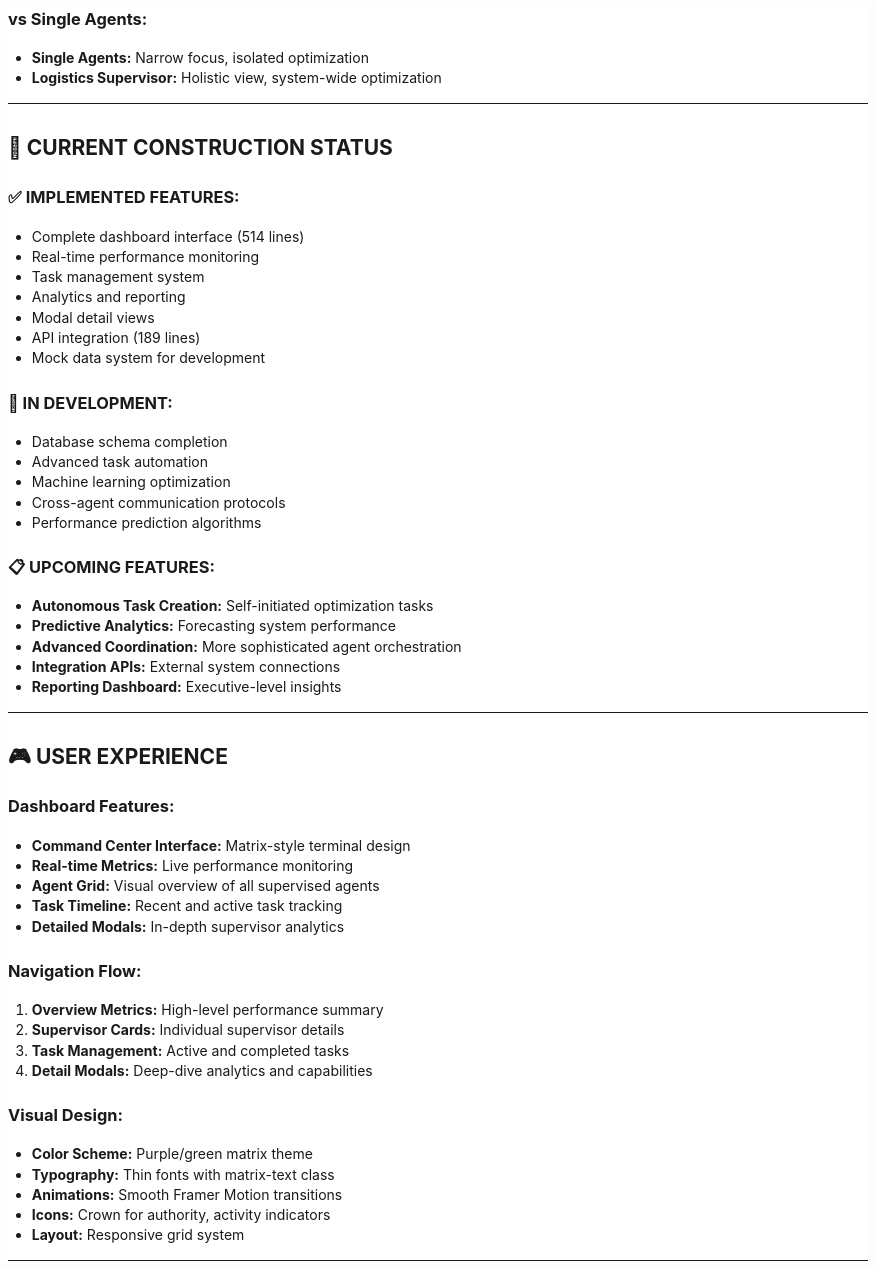 ### **vs Single Agents:**
- **Single Agents:** Narrow focus, isolated optimization
- **Logistics Supervisor:** Holistic view, system-wide optimization

---

## 🔮 CURRENT CONSTRUCTION STATUS

### **✅ IMPLEMENTED FEATURES:**
- Complete dashboard interface (514 lines)
- Real-time performance monitoring
- Task management system
- Analytics and reporting
- Modal detail views
- API integration (189 lines)
- Mock data system for development

### **🚧 IN DEVELOPMENT:**
- Database schema completion
- Advanced task automation
- Machine learning optimization
- Cross-agent communication protocols
- Performance prediction algorithms

### **📋 UPCOMING FEATURES:**
- **Autonomous Task Creation:** Self-initiated optimization tasks
- **Predictive Analytics:** Forecasting system performance
- **Advanced Coordination:** More sophisticated agent orchestration
- **Integration APIs:** External system connections
- **Reporting Dashboard:** Executive-level insights

---

## 🎮 USER EXPERIENCE

### **Dashboard Features:**
- **Command Center Interface:** Matrix-style terminal design
- **Real-time Metrics:** Live performance monitoring
- **Agent Grid:** Visual overview of all supervised agents
- **Task Timeline:** Recent and active task tracking
- **Detailed Modals:** In-depth supervisor analytics

### **Navigation Flow:**
1. **Overview Metrics:** High-level performance summary
2. **Supervisor Cards:** Individual supervisor details
3. **Task Management:** Active and completed tasks
4. **Detail Modals:** Deep-dive analytics and capabilities

### **Visual Design:**
- **Color Scheme:** Purple/green matrix theme
- **Typography:** Thin fonts with matrix-text class
- **Animations:** Smooth Framer Motion transitions
- **Icons:** Crown for authority, activity indicators
- **Layout:** Responsive grid system

---